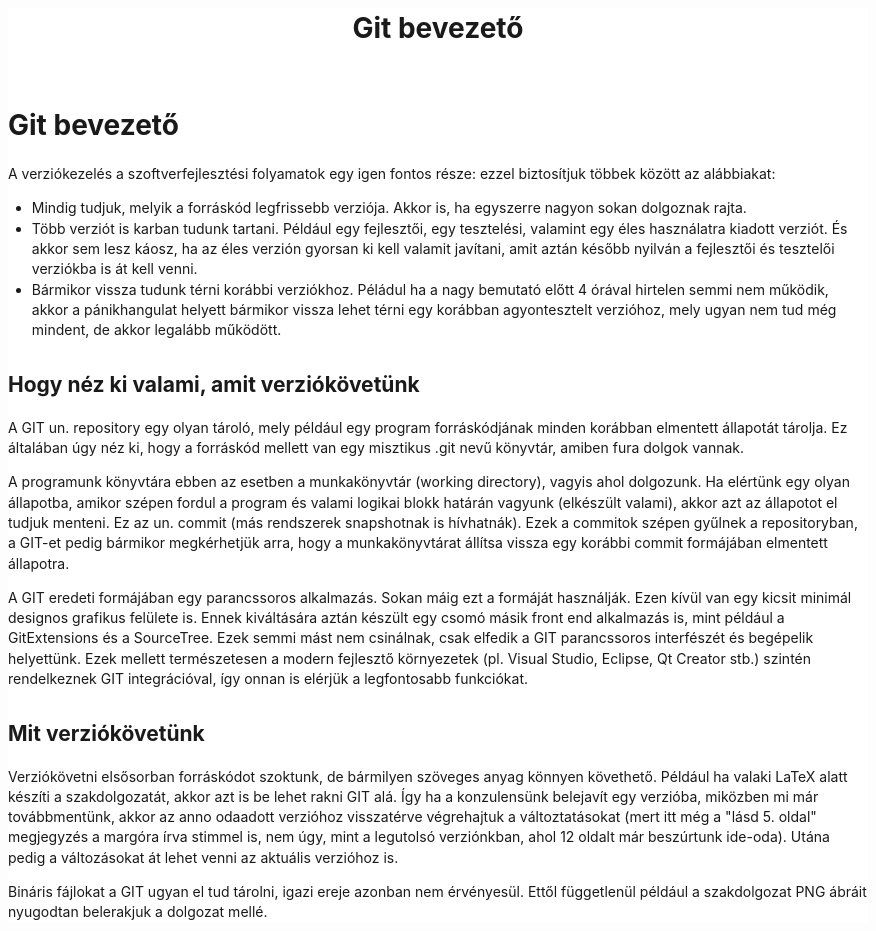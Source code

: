 ﻿---
layout: default
codename: GitBev
title: Git bevezető
tags: alkfejl git
authors: Csorba Kristóf
---

# Git bevezető

A verziókezelés a szoftverfejlesztési folyamatok egy igen fontos része: ezzel biztosítjuk többek között az alábbiakat:

  * Mindig tudjuk, melyik a forráskód legfrissebb verziója. Akkor is, ha egyszerre nagyon sokan dolgoznak rajta.
  * Több verziót is karban tudunk tartani. Például egy fejlesztői, egy tesztelési, valamint egy éles használatra kiadott verziót. És akkor sem lesz káosz, ha az éles verzión gyorsan ki kell valamit javítani, amit aztán később nyilván a fejlesztői és tesztelői verziókba is át kell venni.
  * Bármikor vissza tudunk térni korábbi verziókhoz. Péládul ha a nagy bemutató előtt 4 órával hirtelen semmi nem működik, akkor a pánikhangulat helyett bármikor vissza lehet térni egy korábban agyontesztelt verzióhoz, mely ugyan nem tud még mindent, de akkor legalább működött.

## Hogy néz ki valami, amit verziókövetünk

A GIT un. repository egy olyan tároló, mely például egy program forráskódjának minden korábban elmentett állapotát tárolja. Ez általában úgy néz ki, hogy a forráskód mellett van egy misztikus .git nevű könyvtár, amiben fura dolgok vannak.

A programunk könyvtára ebben az esetben a munkakönyvtár (working directory), vagyis ahol dolgozunk. Ha elértünk egy olyan állapotba, amikor szépen fordul a program és valami logikai blokk határán vagyunk (elkészült valami), akkor azt az állapotot el tudjuk menteni. Ez az un. commit (más rendszerek snapshotnak is hívhatnák). Ezek a commitok szépen gyűlnek a repositoryban, a GIT-et pedig bármikor megkérhetjük arra, hogy a munkakönyvtárat állítsa vissza egy korábbi commit formájában elmentett állapotra.

A GIT eredeti formájában egy parancssoros alkalmazás. Sokan máig ezt a formáját használják. Ezen kívül van egy kicsit minimál designos grafikus felülete is. Ennek kiváltására aztán készült egy csomó másik front end alkalmazás is, mint például a GitExtensions és a SourceTree. Ezek semmi mást nem csinálnak, csak elfedik a GIT parancssoros interfészét és begépelik helyettünk. Ezek mellett természetesen a modern fejlesztő környezetek (pl. Visual Studio, Eclipse, Qt Creator stb.) szintén rendelkeznek GIT integrációval, így onnan is elérjük a legfontosabb funkciókat.

## Mit verziókövetünk

Verziókövetni elsősorban forráskódot szoktunk, de bármilyen szöveges anyag könnyen követhető. Például ha valaki LaTeX alatt készíti a szakdolgozatát, akkor azt is be lehet rakni GIT alá. Így ha a konzulensünk belejavít egy verzióba, miközben mi már továbbmentünk, akkor az anno odaadott verzióhoz visszatérve végrehajtuk a változtatásokat (mert itt még a "lásd 5. oldal" megjegyzés a margóra írva stimmel is, nem úgy, mint a legutolsó verziónkban, ahol 12 oldalt már beszúrtunk ide-oda). Utána pedig a változásokat át lehet venni az aktuális verzióhoz is.

Bináris fájlokat a GIT ugyan el tud tárolni, igazi ereje azonban nem érvényesül. Ettől függetlenül például a szakdolgozat PNG ábráit nyugodtan belerakjuk a dolgozat mellé.
